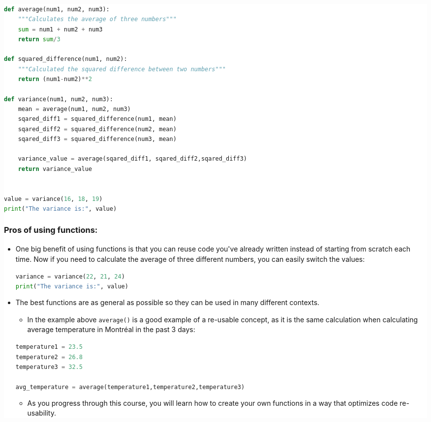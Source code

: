 ```python
def average(num1, num2, num3):
    """Calculates the average of three numbers"""
    sum = num1 + num2 + num3
    return sum/3

def squared_difference(num1, num2):
    """Calculated the squared difference between two numbers"""
    return (num1-num2)**2

def variance(num1, num2, num3):
    mean = average(num1, num2, num3)
    sqared_diff1 = squared_difference(num1, mean)
    sqared_diff2 = squared_difference(num2, mean)
    sqared_diff3 = squared_difference(num3, mean)
    
    variance_value = average(sqared_diff1, sqared_diff2,sqared_diff3)
    return variance_value
    
   
value = variance(16, 18, 19)   
print("The variance is:", value)
```



### **Pros of using functions:**

- One big benefit of using functions is that you can reuse code you've already written instead of starting from scratch each time. Now if you need to calculate the average of three different numbers, you can easily switch the values:

  

  ```python
  variance = variance(22, 21, 24)   
  print("The variance is:", value)
  ```

  

- The best functions are as general as possible so they can be used in many different contexts. 

  - In the example above `average()` is a good example of a re-usable concept, as it is the same calculation when calculating average temperature in Montréal in the past 3 days:

  ```python
  temperature1 = 23.5
  temperature2 = 26.8
  temperature3 = 32.5
  
  avg_temperature = average(temperature1,temperature2,temperature3)
  ```

  - As you progress through this course, you will learn how to create your own functions in a way that optimizes code re-usability. 

    